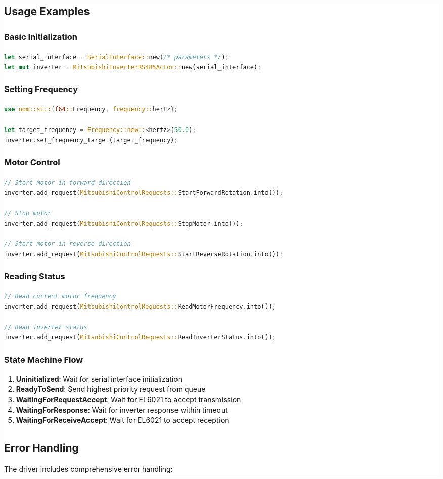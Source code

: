 ## Usage Examples

### Basic Initialization

```rust
let serial_interface = SerialInterface::new(/* parameters */);
let mut inverter = MitsubishiInverterRS485Actor::new(serial_interface);
```

### Setting Frequency

```rust
use uom::si::{f64::Frequency, frequency::hertz};

let target_frequency = Frequency::new::<hertz>(50.0);
inverter.set_frequency_target(target_frequency);
```

### Motor Control

```rust
// Start motor in forward direction
inverter.add_request(MitsubishiControlRequests::StartForwardRotation.into());

// Stop motor
inverter.add_request(MitsubishiControlRequests::StopMotor.into());

// Start motor in reverse direction
inverter.add_request(MitsubishiControlRequests::StartReverseRotation.into());
```

### Reading Status

```rust
// Read current motor frequency
inverter.add_request(MitsubishiControlRequests::ReadMotorFrequency.into());

// Read inverter status
inverter.add_request(MitsubishiControlRequests::ReadInverterStatus.into());
```

### State Machine Flow

1. **Uninitialized**: Wait for serial interface initialization
2. **ReadyToSend**: Send highest priority request from queue
3. **WaitingForRequestAccept**: Wait for EL6021 to accept transmission
4. **WaitingForResponse**: Wait for inverter response within timeout
5. **WaitingForReceiveAccept**: Wait for EL6021 to accept reception

## Error Handling

The driver includes comprehensive error handling:

